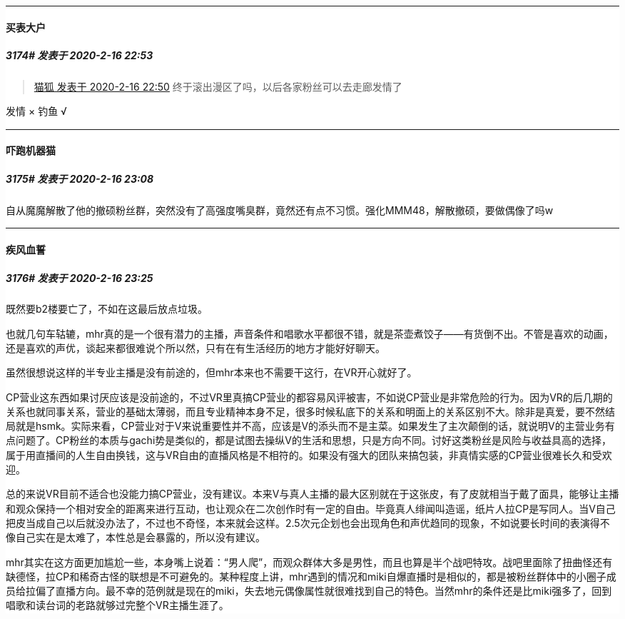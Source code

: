 


-----

####  买表大户  
##### 3174#       发表于 2020-2-16 22:53



<blockquote><a href="httphttps://bbs.saraba1st.com/2b/forum.php?mod=redirect&amp;goto=findpost&amp;pid=46436032&amp;ptid=1909283" target="_blank">猫狐 发表于 2020-2-16 22:50</a>
终于滚出漫区了吗，以后各家粉丝可以去走廊发情了</blockquote>
发情 ×
钓鱼 √







-----

####  吓跑机器猫  
##### 3175#       发表于 2020-2-16 23:08




自从魔魔解散了他的撤硕粉丝群，突然没有了高强度嘴臭群，竟然还有点不习惯。强化MMM48，解散撤硕，要做偶像了吗w







-----

####  疾风血誓  
##### 3176#       发表于 2020-2-16 23:25




既然要b2楼要亡了，不如在这最后放点垃圾。

也就几句车轱辘，mhr真的是一个很有潜力的主播，声音条件和唱歌水平都很不错，就是茶壶煮饺子——有货倒不出。不管是喜欢的动画，还是喜欢的声优，谈起来都很难说个所以然，只有在有生活经历的地方才能好好聊天。

虽然很想说这样的半专业主播是没有前途的，但mhr本来也不需要干这行，在VR开心就好了。

CP营业这东西如果讨厌应该是没前途的，不过VR里真搞CP营业的都容易风评被害，不如说CP营业是非常危险的行为。因为VR的后几期的关系也就同事关系，营业的基础太薄弱，而且专业精神本身不足，很多时候私底下的关系和明面上的关系区别不大。除非是真爱，要不然结局就是hsmk。实际来看，CP营业对于V来说重要性并不高，应该是V的添头而不是主菜。如果发生了主次颠倒的话，就说明V的主营业务有点问题了。CP粉丝的本质与gachi势是类似的，都是试图去操纵V的生活和思想，只是方向不同。讨好这类粉丝是风险与收益具高的选择，属于用直播间的人生自由换钱，这与VR自由的直播风格是不相符的。如果没有强大的团队来搞包装，非真情实感的CP营业很难长久和受欢迎。

总的来说VR目前不适合也没能力搞CP营业，没有建议。本来V与真人主播的最大区别就在于这张皮，有了皮就相当于戴了面具，能够让主播和观众保持一个相对安全的距离来进行互动，也让观众在二次创作时有一定的自由。毕竟真人绯闻叫造谣，纸片人拉CP是写同人。当V自己把皮当成自己以后就没办法了，不过也不奇怪，本来就会这样。2.5次元企划也会出现角色和声优趋同的现象，不如说要长时间的表演得不像自己实在是太难了，本性总是会暴露的，所以没有建议。


mhr其实在这方面更加尴尬一些，本身嘴上说着：“男人爬”，而观众群体大多是男性，而且也算是半个战吧特攻。战吧里面除了扭曲怪还有缺德怪，拉CP和稀奇古怪的联想是不可避免的。某种程度上讲，mhr遇到的情况和miki自爆直播时是相似的，都是被粉丝群体中的小圈子成员给拉偏了直播方向。最不幸的范例就是现在的miki，失去地元偶像属性就很难找到自己的特色。当然mhr的条件还是比miki强多了，回到唱歌和读台词的老路就够过完整个VR主播生涯了。
